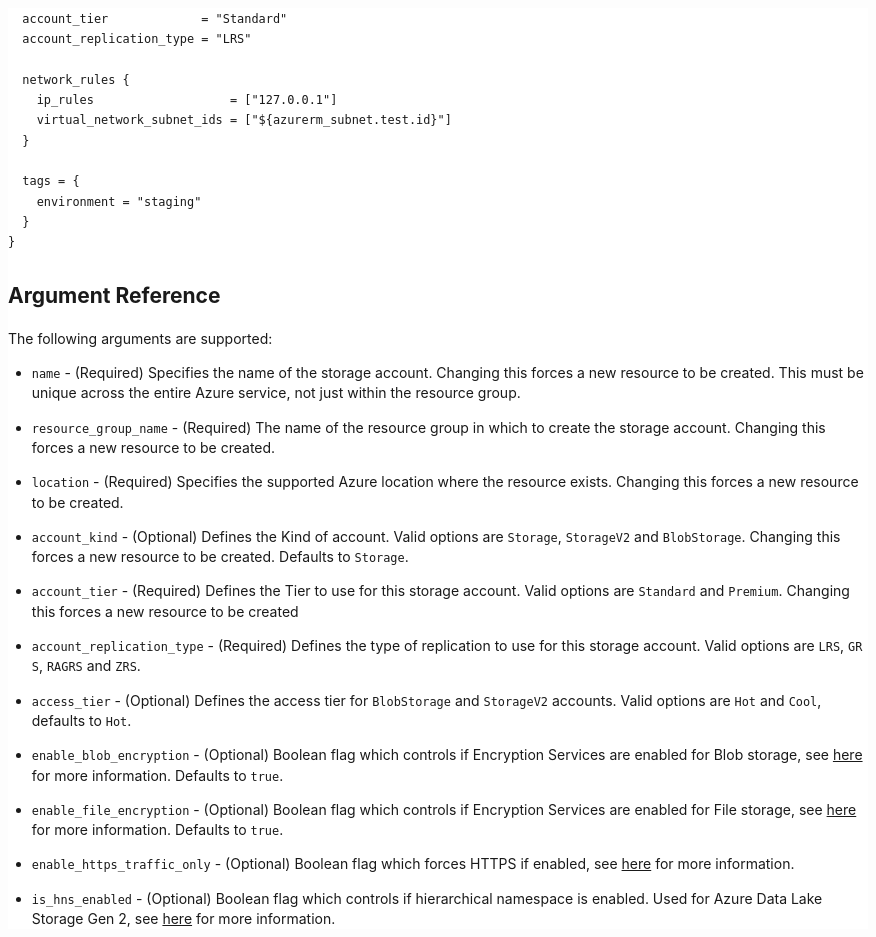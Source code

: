```hcl
  account_tier             = "Standard"
  account_replication_type = "LRS"

  network_rules {
    ip_rules                   = ["127.0.0.1"]
    virtual_network_subnet_ids = ["${azurerm_subnet.test.id}"]
  }

  tags = {
    environment = "staging"
  }
}
```

## Argument Reference

The following arguments are supported:

* `name` - (Required) Specifies the name of the storage account. Changing this forces a
    new resource to be created. This must be unique across the entire Azure service,
    not just within the resource group.

* `resource_group_name` - (Required) The name of the resource group in which to
    create the storage account. Changing this forces a new resource to be created.

* `location` - (Required) Specifies the supported Azure location where the
    resource exists. Changing this forces a new resource to be created.

* `account_kind` - (Optional) Defines the Kind of account. Valid options are `Storage`,
    `StorageV2` and `BlobStorage`. Changing this forces a new resource to be created.
    Defaults to `Storage`.

* `account_tier` - (Required) Defines the Tier to use for this storage account. Valid options are `Standard` and `Premium`. Changing this forces a new resource to be created

* `account_replication_type` - (Required) Defines the type of replication to use for this storage account. Valid options are `LRS`, `GRS`, `RAGRS` and `ZRS`.

* `access_tier` - (Optional) Defines the access tier for `BlobStorage` and `StorageV2` accounts. Valid options are `Hot` and `Cool`, defaults to `Hot`.

* `enable_blob_encryption` - (Optional) Boolean flag which controls if Encryption Services are enabled for Blob storage, see [here](https://azure.microsoft.com/en-us/documentation/articles/storage-service-encryption/) for more information. Defaults to `true`.

* `enable_file_encryption` - (Optional) Boolean flag which controls if Encryption Services are enabled for File storage, see [here](https://azure.microsoft.com/en-us/documentation/articles/storage-service-encryption/) for more information. Defaults to `true`.

* `enable_https_traffic_only` - (Optional) Boolean flag which forces HTTPS if enabled, see [here](https://docs.microsoft.com/en-us/azure/storage/storage-require-secure-transfer/)
    for more information.
    
* `is_hns_enabled` - (Optional) Boolean flag which controls if hierarchical namespace is enabled. Used for Azure Data Lake Storage Gen 2, see [here](https://docs.microsoft.com/en-us/azure/storage/blobs/data-lake-storage-quickstart-create-account/)
    for more information.
